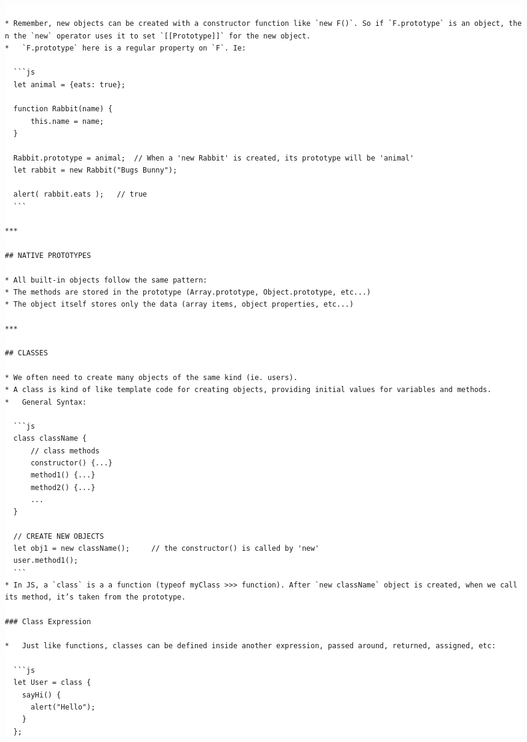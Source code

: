   ```

* Remember, new objects can be created with a constructor function like `new F()`. So if `F.prototype` is an object, then the `new` operator uses it to set `[[Prototype]]` for the new object.
*   `F.prototype` here is a regular property on `F`. Ie:

    ```js
    let animal = {eats: true};

    function Rabbit(name) {
        this.name = name;
    }

    Rabbit.prototype = animal;	// When a 'new Rabbit' is created, its prototype will be 'animal'
    let rabbit = new Rabbit("Bugs Bunny");

    alert( rabbit.eats );	// true
    ```

***

## NATIVE PROTOTYPES

* All built-in objects follow the same pattern:
  * The methods are stored in the prototype (Array.prototype, Object.prototype, etc...)
  * The object itself stores only the data (array items, object properties, etc...)

***

## CLASSES

* We often need to create many objects of the same kind (ie. users).
* A class is kind of like template code for creating objects, providing initial values for variables and methods.
*   General Syntax:

    ```js
    class className {
        // class methods
        constructor() {...}
        method1() {...}
        method2() {...}
        ...
    }
        
    // CREATE NEW OBJECTS
    let obj1 = new className();		// the constructor() is called by 'new'
    user.method1();
    ```
* In JS, a `class` is a a function (typeof myClass >>> function). After `new className` object is created, when we call its method, it’s taken from the prototype.

### Class Expression

*   Just like functions, classes can be defined inside another expression, passed around, returned, assigned, etc:

    ```js
    let User = class {
      sayHi() {
        alert("Hello");
      }
    };

  ```